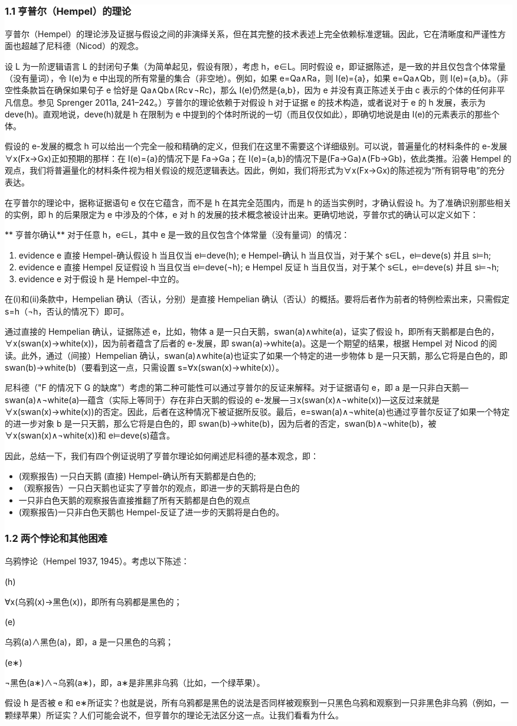 ### 1.1 亨普尔（Hempel）的理论

亨普尔（Hempel）的理论涉及证据与假设之间的非演绎关系，但在其完整的技术表述上完全依赖标准逻辑。因此，它在清晰度和严谨性方面也超越了尼科德（Nicod）的观念。

设 L 为一阶逻辑语言 L 的封闭句子集（为简单起见，假设有限），考虑 h，e∈L。同时假设 e，即证据陈述，是一致的并且仅包含个体常量（没有量词），令 I(e)为 e 中出现的所有常量的集合（非空地）。例如，如果 e=Qa∧Ra，则 I(e)={a}，如果 e=Qa∧Qb，则 I(e)={a,b}。（非空性条款旨在确保如果句子 e 恰好是 Qa∧Qb∧(Rc∨¬Rc)，那么 I(e)仍然是{a,b}，因为 e 并没有真正陈述关于由 c 表示的个体的任何非平凡信息。参见 Sprenger 2011a, 241–242。）亨普尔的理论依赖于对假设 h 对于证据 e 的技术构造，或者说对于 e 的 h 发展，表示为 deve(h)。直观地说，deve(h)就是 h 在限制为 e 中提到的个体时所说的一切（而且仅仅如此），即确切地说是由 I(e)的元素表示的那些个体。

假设的 e-发展的概念 h 可以给出一个完全一般和精确的定义，但我们在这里不需要这个详细级别。可以说，普遍量化的材料条件的 e-发展∀x(Fx→Gx)正如预期的那样：在 I(e)={a}的情况下是 Fa→Ga；在 I(e)={a,b}的情况下是(Fa→Ga)∧(Fb→Gb)，依此类推。沿袭 Hempel 的观点，我们将普遍量化的材料条件视为相关假设的规范逻辑表达。因此，例如，我们将形式为∀x(Fx→Gx)的陈述视为“所有铜导电”的充分表达。

在亨普尔的理论中，据称证据语句 e 仅在它蕴含，而不是 h 在其完全范围内，而是 h 的适当实例时，才确认假设 h。为了准确识别那些相关的实例，即 h 的后果限定为 e 中涉及的个体，e 对 h 的发展的技术概念被设计出来。更确切地说，亨普尔式的确认可以定义如下：

** 亨普尔确认**
对于任意 h，e∈L，其中 e 是一致的且仅包含个体常量（没有量词）的情况：

1. evidence e 直接 Hempel-确认假设 h 当且仅当 e⊨deve(h); e Hempel-确认 h 当且仅当，对于某个 s∈L，e⊨deve(s) 并且 s⊨h;
2. evidence e 直接 Hempel 反证假设 h 当且仅当 e⊨deve(¬h); e Hempel 反证 h 当且仅当，对于某个 s∈L，e⊨deve(s) 并且 s⊨¬h;
3. evidence e 对于假设 h 是 Hempel-中立的。

在(i)和(ii)条款中，Hempelian 确认（否认，分别）是直接 Hempelian 确认（否认）的概括。要将后者作为前者的特例检索出来，只需假定 s=h（¬h，否认的情况下）即可。

通过直接的 Hempelian 确认，证据陈述 e，比如，物体 a 是一只白天鹅，swan(a)∧white(a)，证实了假设 h，即所有天鹅都是白色的，∀x(swan(x)→white(x))，因为前者蕴含了后者的 e-发展，即 swan(a)→white(a)。这是一个期望的结果，根据 Hempel 对 Nicod 的阅读。此外，通过（间接）Hempelian 确认，swan(a)∧white(a)也证实了如果一个特定的进一步物体 b 是一只天鹅，那么它将是白色的，即 swan(b)→white(b)（要看到这一点，只需设置 s=∀x(swan(x)→white(x)）。

尼科德（"F 的情况下 G 的缺席"）考虑的第二种可能性可以通过亨普尔的反证来解释。对于证据语句 e，即 a 是一只非白天鹅—swan(a)∧¬white(a)—蕴含（实际上等同于）存在非白天鹅的假设的 e-发展—∃x(swan(x)∧¬white(x))—这反过来就是∀x(swan(x)→white(x))的否定。因此，后者在这种情况下被证据所反驳。最后，e=swan(a)∧¬white(a)也通过亨普尔反证了如果一个特定的进一步对象 b 是一只天鹅，那么它将是白色的，即 swan(b)→white(b)，因为后者的否定，swan(b)∧¬white(b)，被∀x(swan(x)∧¬white(x))和 e⊨deve(s)蕴含。

因此，总结一下，我们有四个例证说明了亨普尔理论如何阐述尼科德的基本观念，即：

* (观察报告) 一只白天鹅 (直接) Hempel-确认所有天鹅都是白色的;
* （观察报告）一只白天鹅也证实了亨普尔的观点，即进一步的天鹅将是白色的
* 一只非白色天鹅的观察报告直接推翻了所有天鹅都是白色的观点
* (观察报告)一只非白色天鹅也 Hempel-反证了进一步的天鹅将是白色的。

### 1.2 两个悖论和其他困难

乌鸦悖论（Hempel 1937, 1945）。考虑以下陈述：

(h)

∀x(乌鸦(x)→黑色(x))，即所有乌鸦都是黑色的；

(e)

乌鸦(a)∧黑色(a)，即，a 是一只黑色的乌鸦；

(e∗)

¬黑色(a∗)∧¬乌鸦(a∗)，即，a∗是非黑非乌鸦（比如，一个绿苹果）。

假设 h 是否被 e 和 e∗所证实？也就是说，所有乌鸦都是黑色的说法是否同样被观察到一只黑色乌鸦和观察到一只非黑色非乌鸦（例如，一颗绿苹果）所证实？人们可能会说不，但亨普尔的理论无法区分这一点。让我们看看为什么。

